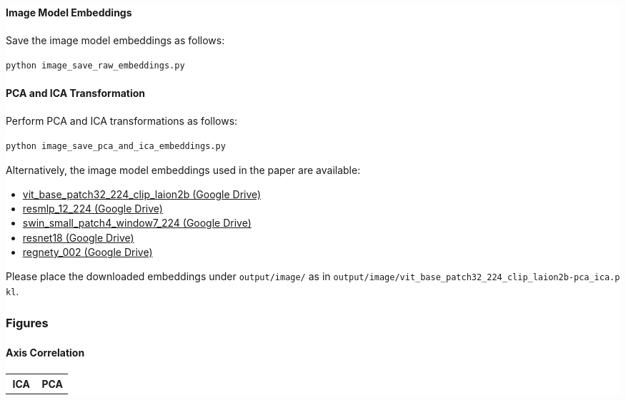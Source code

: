 #### Image Model Embeddings


Save the image model embeddings as follows:



```bash
python image_save_raw_embeddings.py
```

#### PCA and ICA Transformation


Perform PCA and ICA transformations as follows:



```bash
python image_save_pca_and_ica_embeddings.py
```


Alternatively, the image model embeddings used in the paper are available:



- [vit_base_patch32_224_clip_laion2b (Google Drive)](https://drive.google.com/file/d/1OoWS5-C16juApOI7Fk3L3_H8AtOyRKT0/view?usp=drive_link)
- [resmlp_12_224 (Google Drive)](https://drive.google.com/file/d/1H04YDOv8ZYbE5TcR-i2aMY44Q_V_DpCt/view?usp=drive_link)
- [swin_small_patch4_window7_224 (Google Drive)](https://drive.google.com/file/d/1Mr5Xdvx1i1lc3zZwb59fNwaLbc2qwILF/view?usp=drive_link)
- [resnet18 (Google Drive)](https://drive.google.com/file/d/1t_DIF8YZ07u1PGpELvmmw5QXCFCqk0s4/view?usp=drive_link)
- [regnety_002 (Google Drive)](https://drive.google.com/file/d/1nQC3H5LXt4sxrYjJi2zo32X3NSvhJyA_/view?usp=drive_link)


Please place the downloaded embeddings under `output/image/` as in `output/image/vit_base_patch32_224_clip_laion2b-pca_ica.pkl`.



### Figures

#### Axis Correlation

<table>
  <tr>
    <th style="width: 50%;">ICA</th>
    <th style="width: 50%;">PCA</th>
  </tr>
  <tr>